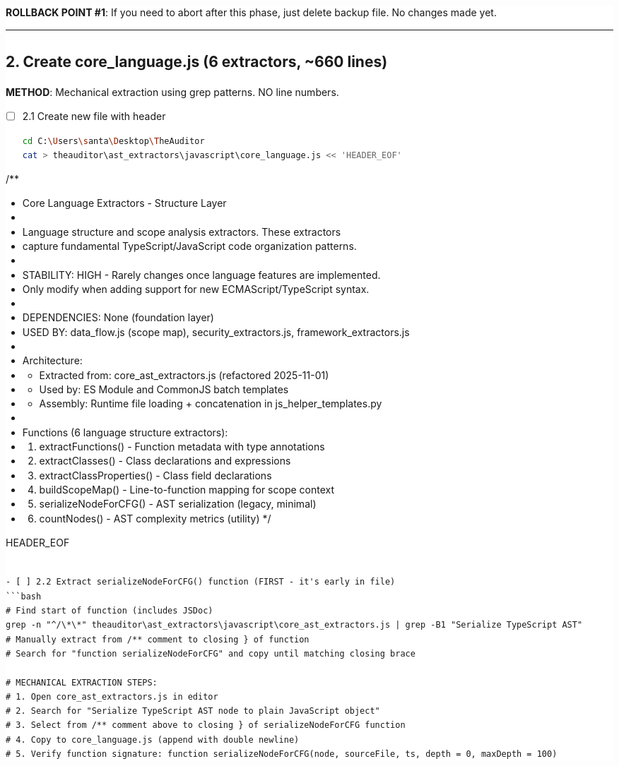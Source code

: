 **ROLLBACK POINT #1**: If you need to abort after this phase, just delete backup file. No changes made yet.

---

## 2. Create core_language.js (6 extractors, ~660 lines)

**METHOD**: Mechanical extraction using grep patterns. NO line numbers.

- [ ] 2.1 Create new file with header
  ```bash
  cd C:\Users\santa\Desktop\TheAuditor
  cat > theauditor\ast_extractors\javascript\core_language.js << 'HEADER_EOF'
/**
 * Core Language Extractors - Structure Layer
 *
 * Language structure and scope analysis extractors. These extractors
 * capture fundamental TypeScript/JavaScript code organization patterns.
 *
 * STABILITY: HIGH - Rarely changes once language features are implemented.
 * Only modify when adding support for new ECMAScript/TypeScript syntax.
 *
 * DEPENDENCIES: None (foundation layer)
 * USED BY: data_flow.js (scope map), security_extractors.js, framework_extractors.js
 *
 * Architecture:
 * - Extracted from: core_ast_extractors.js (refactored 2025-11-01)
 * - Used by: ES Module and CommonJS batch templates
 * - Assembly: Runtime file loading + concatenation in js_helper_templates.py
 *
 * Functions (6 language structure extractors):
 * 1. extractFunctions() - Function metadata with type annotations
 * 2. extractClasses() - Class declarations and expressions
 * 3. extractClassProperties() - Class field declarations
 * 4. buildScopeMap() - Line-to-function mapping for scope context
 * 5. serializeNodeForCFG() - AST serialization (legacy, minimal)
 * 6. countNodes() - AST complexity metrics (utility)
 */

HEADER_EOF
  ```

- [ ] 2.2 Extract serializeNodeForCFG() function (FIRST - it's early in file)
  ```bash
  # Find start of function (includes JSDoc)
  grep -n "^/\*\*" theauditor\ast_extractors\javascript\core_ast_extractors.js | grep -B1 "Serialize TypeScript AST"
  # Manually extract from /** comment to closing } of function
  # Search for "function serializeNodeForCFG" and copy until matching closing brace

  # MECHANICAL EXTRACTION STEPS:
  # 1. Open core_ast_extractors.js in editor
  # 2. Search for "Serialize TypeScript AST node to plain JavaScript object"
  # 3. Select from /** comment above to closing } of serializeNodeForCFG function
  # 4. Copy to core_language.js (append with double newline)
  # 5. Verify function signature: function serializeNodeForCFG(node, sourceFile, ts, depth = 0, maxDepth = 100)
  ```

